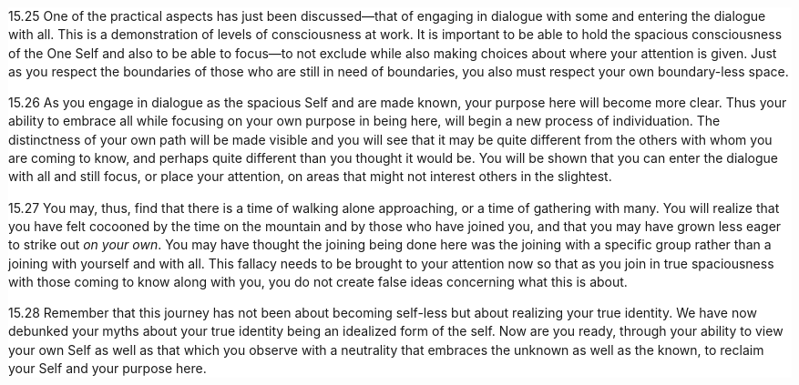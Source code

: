 15.25 One of the practical aspects has just been discussed—that of
engaging in dialogue with some and entering the dialogue with all. This
is a demonstration of levels of consciousness at work. It is important
to be able to hold the spacious consciousness of the One Self and also
to be able to focus—to not exclude while also making choices about where
your attention is given.  Just as you respect the boundaries of those
who are still in need of boundaries, you also must respect your own
boundary-less space.  

15.26 As you engage in dialogue as the spacious Self and are made known,
your purpose here will become more clear. Thus your ability to embrace
all while focusing on your own purpose in being here, will begin a new
process of individuation. The distinctness of your own path will be made
visible and you will see that it may be quite different from the others
with whom you are coming to know, and perhaps quite different than you
thought it would be. You will be shown that you can enter the dialogue
with all and still focus, or place your attention, on areas that might
not interest others in the slightest. 

15.27 You may, thus, find that there is a time of walking alone
approaching, or a time of gathering with many. You will realize that you
have felt cocooned by the time on the mountain and by those who have
joined you, and that you may have grown less eager to strike out *on your
own*. You may have thought the joining being done here was the joining
with a specific group rather than a joining with yourself and with all.
This fallacy needs to be brought to your attention now so that as you
join in true spaciousness with those coming to know along with you, you
do not create false ideas concerning what this is about. 

15.28 Remember that this journey has not been about becoming self-less
but about realizing your true identity. We have now debunked your myths
about your true identity being an idealized form of the self. Now are
you ready, through your ability to view your own Self as well as that
which you observe with a neutrality that embraces the unknown as well as
the known, to reclaim your Self and your purpose here.

